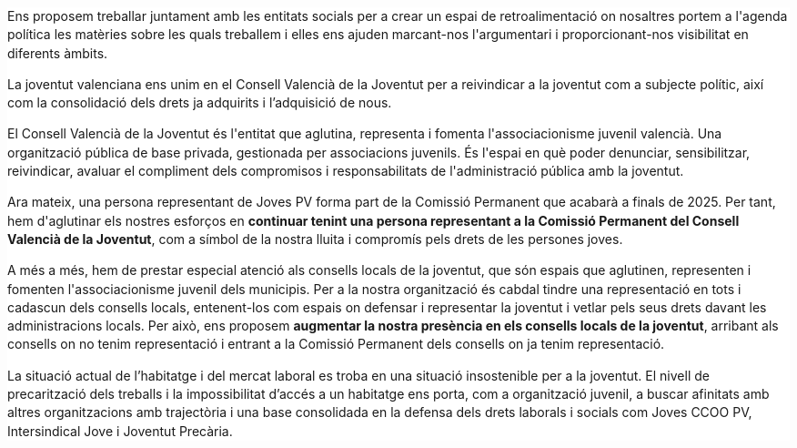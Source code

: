 </amendable>
<amendable id="2_3_5">

Ens proposem treballar juntament amb les entitats socials per a crear un espai de retroalimentació on nosaltres portem a l'agenda política les matèries sobre les quals treballem i elles ens ajuden marcant-nos l'argumentari i proporcionant-nos visibilitat en diferents àmbits.

</amendable>
<amendable-section id="2_3_1" title="2.3.1 Relacions amb entitats de la societat civil" level="4">
<amendable id="2_3_1_1">

La joventut valenciana ens unim en el Consell Valencià de la Joventut per a reivindicar a la joventut com a subjecte polític, així com la consolidació dels drets ja adquirits i l’adquisició de nous.

</amendable>
<amendable id="2_3_1_2">

El Consell Valencià de la Joventut és l'entitat que aglutina, representa i fomenta l'associacionisme juvenil valencià. Una organització pública de base privada, gestionada per associacions juvenils. És l'espai en què poder denunciar, sensibilitzar, reivindicar, avaluar el compliment dels compromisos i responsabilitats de l'administració pública amb la joventut. 

</amendable>
<amendable id="2_3_1_3">

Ara mateix, una persona representant de Joves PV forma part de la Comissió Permanent que acabarà a finals de 2025. Per tant, hem d'aglutinar els nostres esforços en **continuar tenint una persona representant a la Comissió Permanent del Consell Valencià de la Joventut**, com a símbol de la nostra lluita i compromís pels drets de les persones joves.

</amendable>
<amendable id="2_3_1_4">

A més a més, hem de prestar especial atenció als consells locals de la joventut, que són espais que aglutinen, representen i fomenten l'associacionisme juvenil dels municipis. Per a la nostra organització és cabdal tindre una representació en tots i cadascun dels consells locals, entenent-los com espais on defensar i representar la joventut i vetlar pels seus drets davant les administracions locals. Per això, ens proposem **augmentar la nostra presència en els consells locals de la joventut**, arribant als consells on no tenim representació i entrant a la Comissió Permanent dels consells on ja tenim representació.

</amendable>
</amendable-section>

<amendable-section id="2_3_2" title="2.3.2 Entitats que defensen els drets laborals i socials" level="4">
<amendable id="2_3_2_1">

La situació actual de l’habitatge i del mercat laboral es troba en una situació insostenible per a la joventut. El nivell de precarització dels treballs i la impossibilitat d’accés a un habitatge ens porta, com a organització juvenil, a buscar afinitats amb altres organitzacions amb trajectòria i una base consolidada en la defensa dels drets laborals i socials com Joves CCOO PV, Intersindical Jove i Joventut Precària. 

</amendable>
<amendable id="2_3_2_2">
